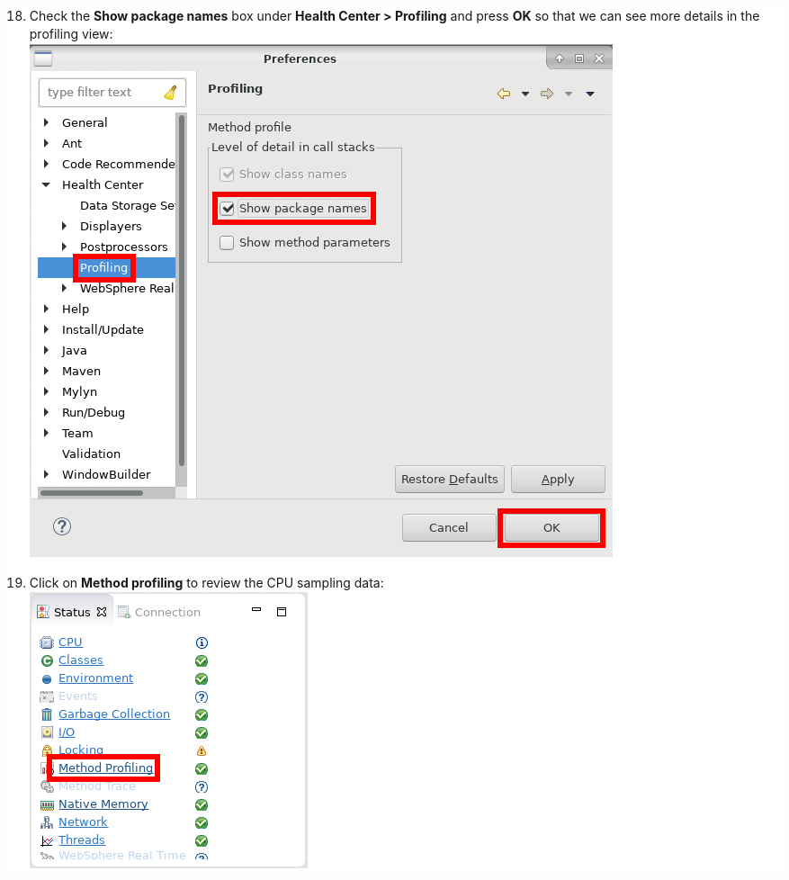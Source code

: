 18. Check the **Show package names** box under **Health Center \> Profiling** and press **OK** so that we can see more details in the profiling view:\
    <img src="./media/image116.png" width="648" height="570" />

19. Click on **Method profiling** to review the CPU sampling data:\
    <img src="./media/image117.png" width="309" height="307" />
